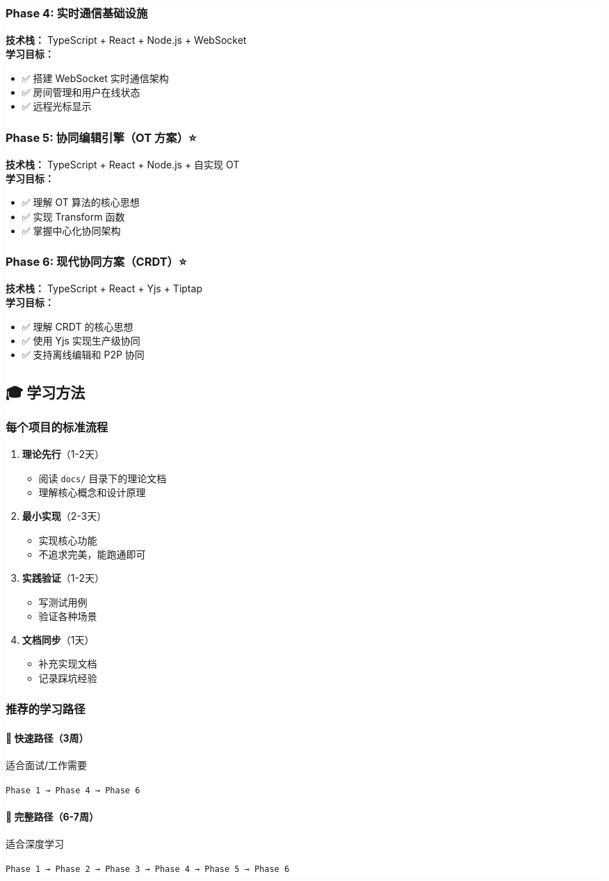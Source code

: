### Phase 4: 实时通信基础设施
**技术栈：** TypeScript + React + Node.js + WebSocket  
**学习目标：**
- ✅ 搭建 WebSocket 实时通信架构
- ✅ 房间管理和用户在线状态
- ✅ 远程光标显示

### Phase 5: 协同编辑引擎（OT 方案）⭐️
**技术栈：** TypeScript + React + Node.js + 自实现 OT  
**学习目标：**
- ✅ 理解 OT 算法的核心思想
- ✅ 实现 Transform 函数
- ✅ 掌握中心化协同架构

### Phase 6: 现代协同方案（CRDT）⭐️
**技术栈：** TypeScript + React + Yjs + Tiptap  
**学习目标：**
- ✅ 理解 CRDT 的核心思想
- ✅ 使用 Yjs 实现生产级协同
- ✅ 支持离线编辑和 P2P 协同

## 🎓 学习方法

### 每个项目的标准流程

1. **理论先行**（1-2天）
   - 阅读 `docs/` 目录下的理论文档
   - 理解核心概念和设计原理

2. **最小实现**（2-3天）
   - 实现核心功能
   - 不追求完美，能跑通即可

3. **实践验证**（1-2天）
   - 写测试用例
   - 验证各种场景

4. **文档同步**（1天）
   - 补充实现文档
   - 记录踩坑经验

### 推荐的学习路径

#### 🏃 快速路径（3周）
适合面试/工作需要
```
Phase 1 → Phase 4 → Phase 6
```

#### 🚶 完整路径（6-7周）
适合深度学习
```
Phase 1 → Phase 2 → Phase 3 → Phase 4 → Phase 5 → Phase 6
```
